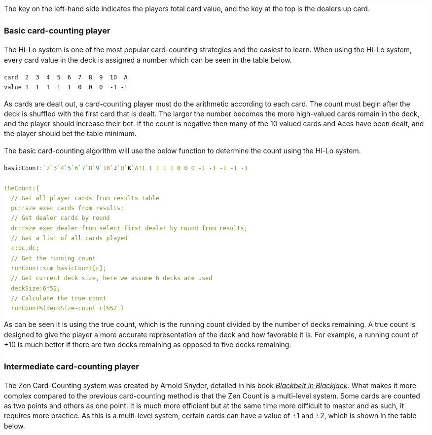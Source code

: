 The key on the left-hand side indicates the players total card value, and the key at the top is the dealers up card.


### Basic card-counting player

The Hi-Lo system is one of the most popular card-counting strategies and the easiest to learn. When using the Hi-Lo system, every card value in the deck is assigned a number which can be seen in the table below.

```txt
card  2  3  4  5  6  7  8  9  10  A
value 1  1  1  1  1  0  0  0  -1 -1
```

As cards are dealt out, a card-counting player must do the arithmetic according to each card. The count must begin after the deck is shuffled with the first card that is dealt. The larger the number becomes the more high-valued cards remain in the deck, and the player should increase their bet. If the count is negative then many of the 10 valued cards and Aces have been dealt, and the player should bet the table minimum.

The basic card-counting algorithm will use the below function to determine the count using the Hi-Lo system.

```q
basicCount:`2`3`4`5`6`7`8`9`10`J`Q`K`A!1 1 1 1 1 0 0 0 -1 -1 -1 -1 -1

theCount:{
  // Get all player cards from results table
  pc:raze exec cards from results;
  // Get dealer cards by round
  dc:raze exec dealer from select first dealer by round from results; 
  // Get a list of all cards played
  c:pc,dc;
  // Get the running count
  runCount:sum basicCount[c];
  // Get current deck size, here we assume 6 decks are used 
  deckSize:6*52;
  // Calculate the true count
  runCount%(deckSize-count c)%52 }
```

As can be seen it is using the true count, which is the running count divided by the number of decks remaining. A true count is designed to give the player a more accurate representation of the deck and how favorable it is. For example, a running count of +10 is much better if there are two decks remaining as opposed to five decks remaining.


### Intermediate card-counting player

The Zen Card-Counting system was created by Arnold Snyder, detailed in his book [_Blackbelt in Blackjack_](https://www.amazon.com/Blackbelt-Blackjack-Playing-Martial-Art/dp/1580421431). What makes it more complex compared to the previous card-counting method is that the Zen Count is a multi-level system. Some cards are counted as two points and others as one point. It is much more efficient but at the same time more difficult to master and as such, it requires more practice. As this is a multi-level system, certain cards can have a value of ±1 and ±2, which is shown in the table below.

